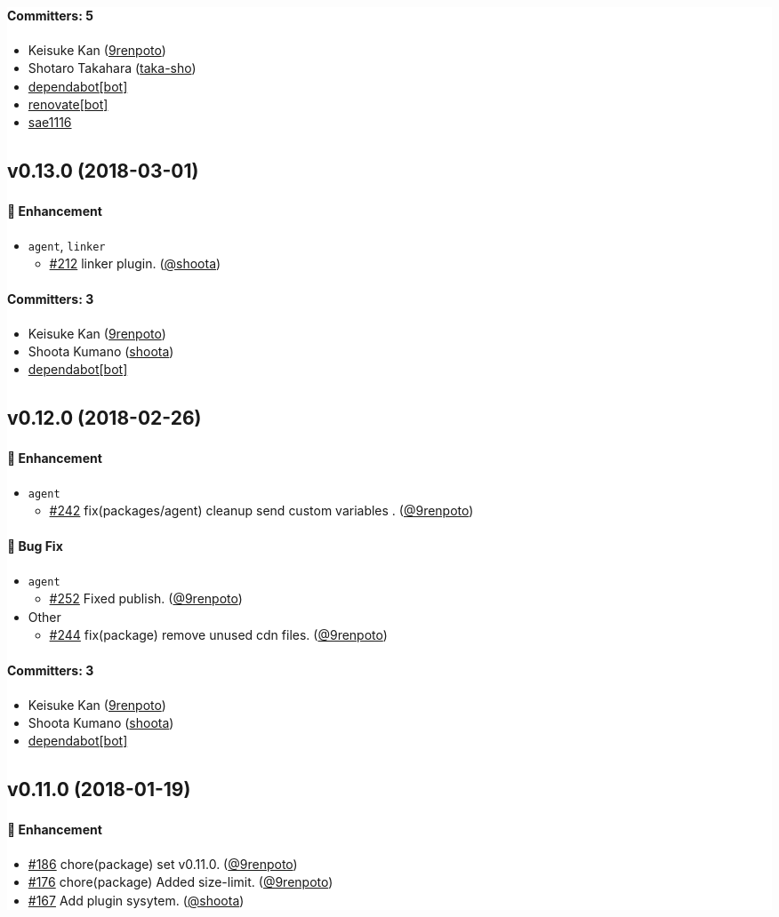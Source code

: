 #### Committers: 5

*   Keisuke Kan ([9renpoto](https://github.com/9renpoto))
*   Shotaro Takahara ([taka-sho](https://github.com/taka-sho))
*   [dependabot[bot]](https://github.com/apps/dependabot)
*   [renovate[bot]](https://github.com/apps/renovate)
*   [sae1116](https://github.com/sae1116)

## v0.13.0 (2018-03-01)

#### :rocket: Enhancement

*   `agent`, `linker`
    *   [#212](https://github.com/userdive/agent.js/pull/212) linker plugin. ([@shoota](https://github.com/shoota))

#### Committers: 3

*   Keisuke Kan ([9renpoto](https://github.com/9renpoto))
*   Shoota Kumano ([shoota](https://github.com/shoota))
*   [dependabot[bot]](https://github.com/apps/dependabot)

## v0.12.0 (2018-02-26)

#### :rocket: Enhancement

*   `agent`
    *   [#242](https://github.com/userdive/agent.js/pull/242) fix(packages/agent) cleanup send custom variables . ([@9renpoto](https://github.com/9renpoto))

#### :bug: Bug Fix

*   `agent`
    *   [#252](https://github.com/userdive/agent.js/pull/252) Fixed publish. ([@9renpoto](https://github.com/9renpoto))
*   Other
    *   [#244](https://github.com/userdive/agent.js/pull/244) fix(package) remove unused cdn files. ([@9renpoto](https://github.com/9renpoto))

#### Committers: 3

*   Keisuke Kan ([9renpoto](https://github.com/9renpoto))
*   Shoota Kumano ([shoota](https://github.com/shoota))
*   [dependabot[bot]](https://github.com/apps/dependabot)

## v0.11.0 (2018-01-19)

#### :rocket: Enhancement

*   [#186](https://github.com/userdive/agent.js/pull/186) chore(package) set v0.11.0. ([@9renpoto](https://github.com/9renpoto))
*   [#176](https://github.com/userdive/agent.js/pull/176) chore(package) Added size-limit. ([@9renpoto](https://github.com/9renpoto))
*   [#167](https://github.com/userdive/agent.js/pull/167) Add plugin sysytem. ([@shoota](https://github.com/shoota))
